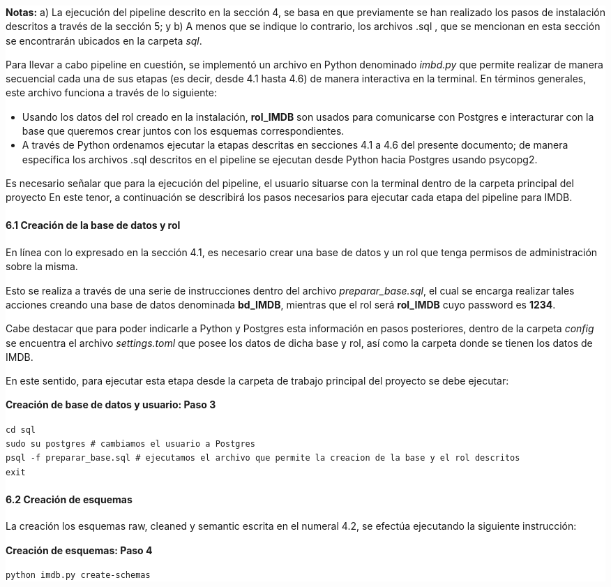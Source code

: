 **Notas:** a) La ejecución del pipeline descrito en la sección 4, se basa en que previamente se han realizado los pasos de instalación descritos a través de la sección 5; y b) A menos que se indique lo contrario, los archivos .sql , que se mencionan en esta sección se encontrarán ubicados en la carpeta *sql*.

Para llevar a cabo pipeline en cuestión, se implementó un archivo en Python denominado *imbd.py* que permite realizar de manera secuencial cada una de sus etapas (es decir, desde 4.1 hasta 4.6) de manera interactiva en la terminal. En términos generales, este archivo funciona a través de lo siguiente:

* Usando los datos del rol creado en la instalación, **rol_IMDB** son usados para comunicarse con Postgres e interacturar con la base que queremos crear juntos con los esquemas correspondientes.
* A través de Python ordenamos ejecutar la etapas descritas en secciones 4.1 a 4.6 del presente documento; de manera específica los
 archivos .sql descritos en el pipeline se ejecutan desde Python hacia Postgres usando psycopg2.

Es necesario señalar que para la ejecución del pipeline, el usuario situarse con la terminal dentro de la carpeta principal del proyecto
En este tenor, a continuación se describirá los pasos necesarios para ejecutar cada etapa del pipeline para IMDB.

#### 6.1 Creación de la base de datos y rol

En línea con lo expresado en la sección 4.1, es necesario crear una base de datos y un rol que tenga permisos de administración sobre la misma.

Esto se realiza a través de una serie de instrucciones dentro del archivo *preparar_base.sql*, el cual se encarga realizar tales acciones creando una base de datos denominada **bd_IMDB**, mientras que el rol será **rol_IMDB** cuyo password es **1234**.

Cabe destacar que para poder indicarle a Python y Postgres esta información en pasos posteriores, dentro de la carpeta *config* se encuentra el archivo *settings.toml* que posee los datos de dicha base y rol, así como la carpeta donde se tienen los datos de IMDB.

En este sentido, para ejecutar esta etapa desde la carpeta de trabajo principal del proyecto se debe ejecutar:

**Creación de base de datos y usuario: Paso 3**

```
cd sql
sudo su postgres # cambiamos el usuario a Postgres
psql -f preparar_base.sql # ejecutamos el archivo que permite la creacion de la base y el rol descritos
exit
```

#### 6.2 Creación de esquemas

La creación los esquemas raw, cleaned y semantic escrita en el numeral 4.2, se efectúa ejecutando la siguiente instrucción:

**Creación de esquemas: Paso 4**

```
python imdb.py create-schemas
```

